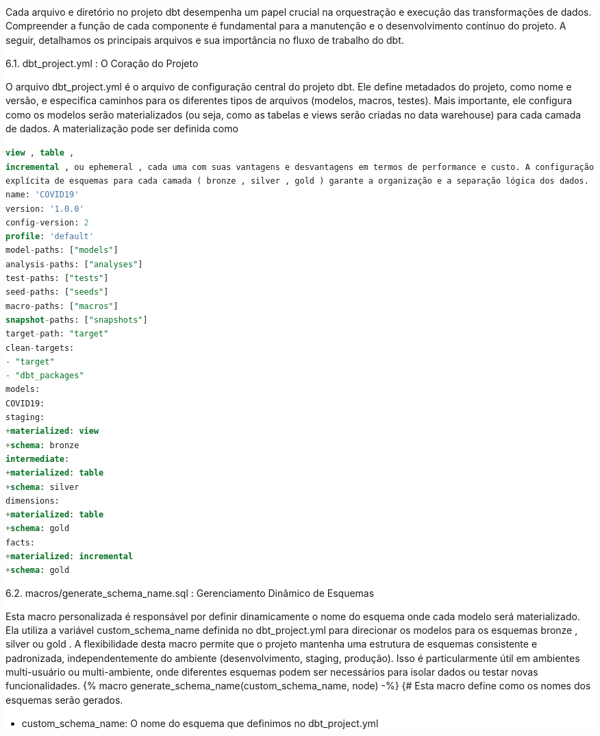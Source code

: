 Cada arquivo e diretório no projeto dbt desempenha um papel crucial na orquestração e execução das transformações de dados. Compreender a função de cada componente é fundamental para a manutenção e o desenvolvimento contínuo do projeto. A seguir, detalhamos os principais arquivos e sua importância no fluxo de trabalho do dbt. 

6.1. dbt_project.yml : O Coração do Projeto 

O arquivo dbt_project.yml é o arquivo de configuração central do projeto dbt. Ele define metadados do projeto, como nome e versão, e especifica caminhos para os diferentes tipos de arquivos (modelos, macros, testes). Mais importante, ele configura como os modelos serão materializados (ou seja, como as tabelas e views serão criadas no data warehouse) para cada camada de dados. A materialização pode ser definida como 
```sql
view , table ,
incremental , ou ephemeral , cada uma com suas vantagens e desvantagens em termos de performance e custo. A configuração explícita de esquemas para cada camada ( bronze , silver , gold ) garante a organização e a separação lógica dos dados. 
name: 'COVID19' 
version: '1.0.0' 
config-version: 2 
profile: 'default' 
model-paths: ["models"] 
analysis-paths: ["analyses"] 
test-paths: ["tests"] 
seed-paths: ["seeds"] 
macro-paths: ["macros"] 
snapshot-paths: ["snapshots"] 
target-path: "target" 
clean-targets: 
- "target" 
- "dbt_packages" 
models: 
COVID19: 
staging: 
+materialized: view 
+schema: bronze 
intermediate: 
+materialized: table 
+schema: silver 
dimensions: 
+materialized: table 
+schema: gold 
facts: 
+materialized: incremental 
+schema: gold 
```
6.2. macros/generate_schema_name.sql : Gerenciamento Dinâmico de Esquemas 

Esta macro personalizada é responsável por definir dinamicamente o nome do esquema onde cada modelo será materializado. Ela utiliza a variável custom_schema_name definida no dbt_project.yml para direcionar os modelos para os esquemas bronze , silver ou gold . A flexibilidade desta macro permite que o projeto mantenha uma estrutura de esquemas consistente e padronizada, independentemente do ambiente (desenvolvimento, staging, produção). Isso é particularmente útil em ambientes multi-usuário ou multi-ambiente, onde diferentes esquemas podem ser necessários para isolar dados ou testar novas funcionalidades. 
{% macro generate_schema_name(custom_schema_name, node) -%} 
{# 
Esta macro define como os nomes dos esquemas serão gerados. 
- custom_schema_name: O nome do esquema que definimos no dbt_project.yml 
